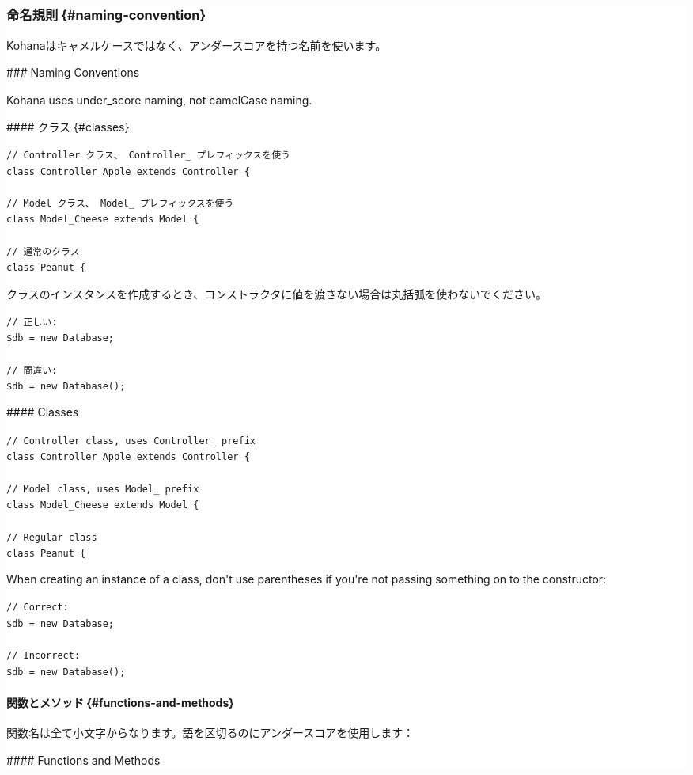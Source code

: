 ### 命名規則 {#naming-convention}

Kohanaはキャメルケースではなく、アンダースコアを持つ名前を使います。

<div class="original-doc">
### Naming Conventions

Kohana uses under_score naming, not camelCase naming.
</div>
#### クラス {#classes}

	// Controller クラス、 Controller_ プレフィックスを使う
	class Controller_Apple extends Controller {

	// Model クラス、 Model_ プレフィックスを使う
	class Model_Cheese extends Model {

	// 通常のクラス
	class Peanut {

クラスのインスタンスを作成するとき、コンストラクタに値を渡さない場合は丸括弧を使わないでください。

	// 正しい:
	$db = new Database;

	// 間違い:
	$db = new Database();

<div class="original-doc">
#### Classes

	// Controller class, uses Controller_ prefix
	class Controller_Apple extends Controller {

	// Model class, uses Model_ prefix
	class Model_Cheese extends Model {

	// Regular class
	class Peanut {

When creating an instance of a class, don't use parentheses if you're not passing something on to the constructor:

	// Correct:
	$db = new Database;

	// Incorrect:
	$db = new Database();
</div>

#### 関数とメソッド {#functions-and-methods}

関数名は全て小文字からなります。語を区切るのにアンダースコアを使用します：

<div class="original-doc">
#### Functions and Methods
